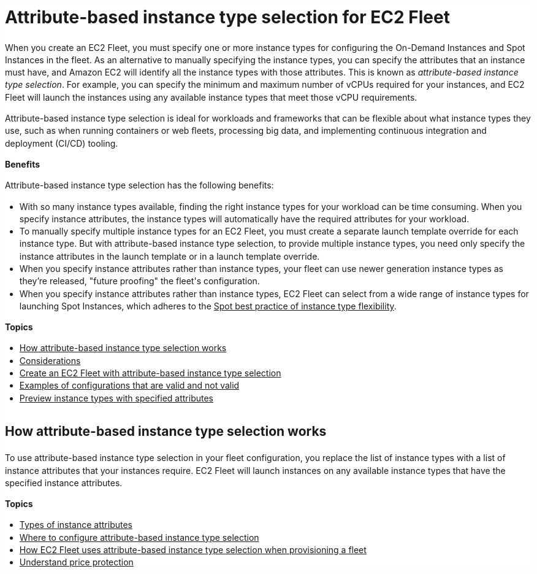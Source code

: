 # Attribute\-based instance type selection for EC2 Fleet<a name="ec2-fleet-attribute-based-instance-type-selection"></a>

When you create an EC2 Fleet, you must specify one or more instance types for configuring the On\-Demand Instances and Spot Instances in the fleet\. As an alternative to manually specifying the instance types, you can specify the attributes that an instance must have, and Amazon EC2 will identify all the instance types with those attributes\. This is known as *attribute\-based instance type selection*\. For example, you can specify the minimum and maximum number of vCPUs required for your instances, and EC2 Fleet will launch the instances using any available instance types that meet those vCPU requirements\. 

Attribute\-based instance type selection is ideal for workloads and frameworks that can be flexible about what instance types they use, such as when running containers or web ﬂeets, processing big data, and implementing continuous integration and deployment \(CI/CD\) tooling\.

**Benefits**

Attribute\-based instance type selection has the following benefits:
+ With so many instance types available, finding the right instance types for your workload can be time consuming\. When you specify instance attributes, the instance types will automatically have the required attributes for your workload\.
+ To manually specify multiple instance types for an EC2 Fleet, you must create a separate launch template override for each instance type\. But with attribute\-based instance type selection, to provide multiple instance types, you need only specify the instance attributes in the launch template or in a launch template override\.
+ When you specify instance attributes rather than instance types, your fleet can use newer generation instance types as they’re released, "future proofing" the fleet's configuration\. 
+ When you specify instance attributes rather than instance types, EC2 Fleet can select from a wide range of instance types for launching Spot Instances, which adheres to the [Spot best practice of instance type flexibility](spot-best-practices.md#be-instance-type-flexible)\.

**Topics**
+ [How attribute\-based instance type selection works](#ec2fleet-abs-how-it-works)
+ [Considerations](#ec2fleet-abs-considerations)
+ [Create an EC2 Fleet with attribute\-based instance type selection](#abs-create-ec2-fleet)
+ [Examples of configurations that are valid and not valid](#ec2fleet-abs-example-configs)
+ [Preview instance types with specified attributes](#ec2fleet-get-instance-types-from-instance-requirements)

## How attribute\-based instance type selection works<a name="ec2fleet-abs-how-it-works"></a>

To use attribute\-based instance type selection in your fleet configuration, you replace the list of instance types with a list of instance attributes that your instances require\. EC2 Fleet will launch instances on any available instance types that have the specified instance attributes\.

**Topics**
+ [Types of instance attributes](#ef-abs-instance-attribute-types)
+ [Where to configure attribute\-based instance type selection](#ef-abs-where-to-configure)
+ [How EC2 Fleet uses attribute\-based instance type selection when provisioning a fleet](#how-ef-uses-abs)
+ [Understand price protection](#ec2fleet-abs-price-protection)
